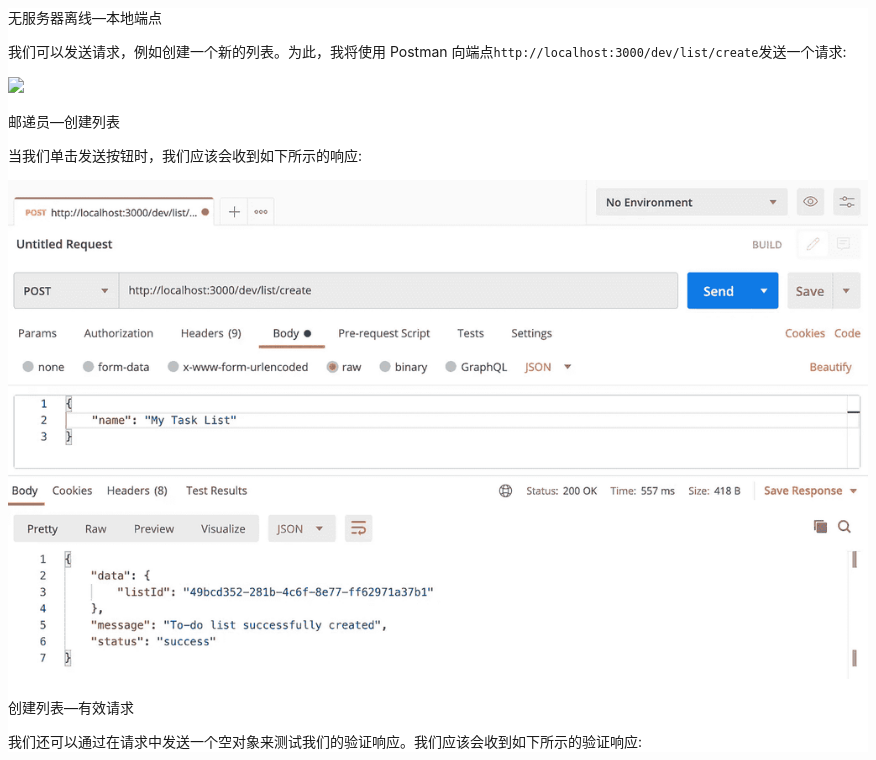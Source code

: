 无服务器离线—本地端点

我们可以发送请求，例如创建一个新的列表。为此，我将使用 Postman 向端点`http://localhost:3000/dev/list/create`发送一个请求:

![](img/9082c9438643f8649fea4ab1c878e78f.png)

邮递员—创建列表

当我们单击发送按钮时，我们应该会收到如下所示的响应:

![](img/14a3e36f9363fae2d719b9f70829a17e.png)

创建列表—有效请求

我们还可以通过在请求中发送一个空对象来测试我们的验证响应。我们应该会收到如下所示的验证响应:
